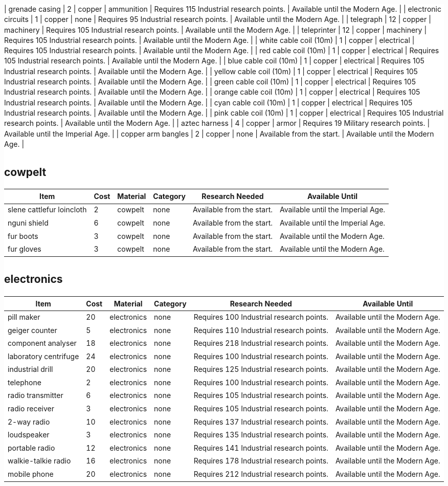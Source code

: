 | grenade casing            | 2    | copper   | ammunition | Requires 115 Industrial research points.            | Available until the Modern Age.   |
| electronic circuits       | 1    | copper   | none       | Requires 95 Industrial research points.             | Available until the Modern Age.   |
| telegraph                 | 12   | copper   | machinery  | Requires 105 Industrial research points.            | Available until the Modern Age.   |
| teleprinter               | 12   | copper   | machinery  | Requires 105 Industrial research points.            | Available until the Modern Age.   |
| white cable coil (10m)    | 1    | copper   | electrical | Requires 105 Industrial research points.            | Available until the Modern Age.   |
| red cable coil (10m)      | 1    | copper   | electrical | Requires 105 Industrial research points.            | Available until the Modern Age.   |
| blue cable coil (10m)     | 1    | copper   | electrical | Requires 105 Industrial research points.            | Available until the Modern Age.   |
| yellow cable coil (10m)   | 1    | copper   | electrical | Requires 105 Industrial research points.            | Available until the Modern Age.   |
| green cable coil (10m)    | 1    | copper   | electrical | Requires 105 Industrial research points.            | Available until the Modern Age.   |
| orange cable coil (10m)   | 1    | copper   | electrical | Requires 105 Industrial research points.            | Available until the Modern Age.   |
| cyan cable coil (10m)     | 1    | copper   | electrical | Requires 105 Industrial research points.            | Available until the Modern Age.   |
| pink cable coil (10m)     | 1    | copper   | electrical | Requires 105 Industrial research points.            | Available until the Modern Age.   |
| aztec harness             | 4    | copper   | armor      | Requires 19 Military research points.               | Available until the Imperial Age. |
| copper arm bangles        | 2    | copper   | none       | Available from the start.                           | Available until the Modern Age.   |

## cowpelt

| Item                      | Cost | Material | Category | Research Needed           | Available Until                   |
| ------------------------- | ---- | -------- | -------- | ------------------------- | --------------------------------- |
| slene cattlefur loincloth | 2    | cowpelt  | none     | Available from the start. | Available until the Imperial Age. |
| nguni shield              | 6    | cowpelt  | none     | Available from the start. | Available until the Imperial Age. |
| fur boots                 | 3    | cowpelt  | none     | Available from the start. | Available until the Modern Age.   |
| fur gloves                | 3    | cowpelt  | none     | Available from the start. | Available until the Modern Age.   |

## electronics

| Item                   | Cost | Material    | Category | Research Needed                          | Available Until                       |
| ---------------------- | ---- | ----------- | -------- | ---------------------------------------- | ------------------------------------- |
| pill maker             | 20   | electronics | none     | Requires 100 Industrial research points. | Available until the Modern Age.       |
| geiger counter         | 5    | electronics | none     | Requires 110 Industrial research points. | Available until the Modern Age.       |
| component analyser     | 18   | electronics | none     | Requires 218 Industrial research points. | Available until the Modern Age.       |
| laboratory centrifuge  | 24   | electronics | none     | Requires 100 Industrial research points. | Available until the Modern Age.       |
| industrial drill       | 20   | electronics | none     | Requires 125 Industrial research points. | Available until the Modern Age.       |
| telephone              | 2    | electronics | none     | Requires 100 Industrial research points. | Available until the Modern Age.       |
| radio transmitter      | 6    | electronics | none     | Requires 105 Industrial research points. | Available until the Modern Age.       |
| radio receiver         | 3    | electronics | none     | Requires 105 Industrial research points. | Available until the Modern Age.       |
| 2-way radio            | 10   | electronics | none     | Requires 137 Industrial research points. | Available until the Modern Age.       |
| loudspeaker            | 3    | electronics | none     | Requires 135 Industrial research points. | Available until the Modern Age.       |
| portable radio         | 12   | electronics | none     | Requires 141 Industrial research points. | Available until the Modern Age.       |
| walkie-talkie radio    | 16   | electronics | none     | Requires 178 Industrial research points. | Available until the Modern Age.       |
| mobile phone           | 20   | electronics | none     | Requires 212 Industrial research points. | Available until the Modern Age.       |